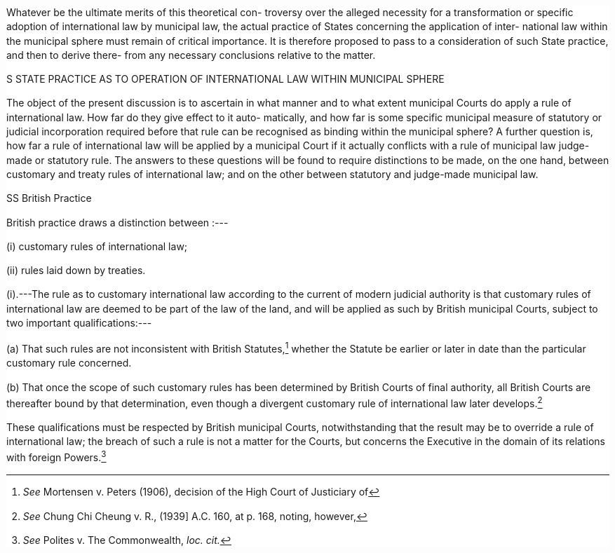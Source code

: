 Whatever be the ultimate merits of this theoretical con-
troversy over the alleged necessity for a transformation or
specific adoption of international law by municipal law, the
actual practice of States concerning the application of inter-
national law within the municipal sphere must remain of
critical importance. It is therefore proposed to pass to a
consideration of such State practice, and then to derive there-
from any necessary conclusions relative to the matter.


S STATE PRACTICE AS TO OPERATION OF INTERNATIONAL LAW WITHIN MUNICIPAL SPHERE

The object of the present discussion is to ascertain in what
manner and to what extent municipal Courts do apply a rule
of international law. How far do they give effect to it auto-
matically, and how far is some specific municipal measure
of statutory or judicial incorporation required before that rule
can be recognised as binding within the municipal sphere?
A further question is, how far a rule of international law will
be applied by a municipal Court if it actually conflicts with a
rule of municipal law judge-made or statutory rule. The answers
to these questions will be found to require distinctions to be
made, on the one hand, between customary and treaty rules
of international law; and on the other between statutory and
judge-made municipal law.

SS British Practice

British practice draws a distinction between :---

(i) customary
rules of international law;

(ii) rules laid down by treaties.


(i).---The rule as to customary international law according
to the current of modern judicial authority is that customary
rules of international law are deemed to be part of the law of
the land, and will be applied as such by British municipal
Courts, subject to two important qualifications:---

  (a) That such rules are not inconsistent with British Statutes,[^84/1]
  whether the Statute be earlier or later in date than the particular
  customary rule concerned.

  (b) That once the scope of such customary rules has been
  determined by British Courts of final authority, all British
  Courts are thereafter bound by that determination, even
  though a divergent customary rule of international law later
  develops.[^84/2]

These qualifications must be respected by British municipal
Courts, notwithstanding that the result may be to override a
rule of international law; the breach of such a rule is not a
matter for the Courts, but concerns the Executive in the
domain of its relations with foreign Powers.[^85/1]


[^77/1]: _See_ generally on the subject, Kelsen, Principles of International Law
[^77/2]: _See_ his Völkerrecht und Landesrecht (1899).
[^77/3]: _See_ his Corso di Diritto Internazionale, Vol. I (3rd edition, 1928), pp. 43
[^78/1]: _See above_, pp. 25--28.
[^78/2]: _See_, e.g., the passage in Commercial and Estates Co. of Egypt v. Board of
[^79/1]: Kelsen's monistic theory is founded on a philosophic approach towards
[^80/1]: As to which, _see_ Kelsen, Principles of International Law, _op. cit._,
[^80/2]: Kelsen in Hague Recueil (1926), Vol. 14, pp. 313--4. Kelsen reaffirmed
[^81/1]: _See_ Kunz, Transactions of the Grotius Society (1924), Vol. 10, pp. 115
[^81/2]: _See also above_, pp. 27--28.
[^82/1]: E.g., by legislation approving the treaty, or implementing its provisions.
[^84/1]: _See_ Mortensen v. Peters (1906), decision of the High Court of Justiciary of
[^84/2]: _See_ Chung Chi Cheung v. R., (1939] A.C. 160, at p. 168, noting, however,
[^85/1]: _See_ Polites v. The Commonwealth, _loc. cit._
[^85/2]: These qualifications emerged presumably because of two nineteenth
[^85/3]: Commentaries, Vol. IV, at p. 55.
[^85/4]: For eighteenth century cases supporting the doctrine, _see_ Barbuit's Case
[^85/5]: 11 Ves, 283.
[^85/6]: 6 M. & S. 92, at pp. 100--6.
[^85/7]: 1 B. & C. 554.
[^85/8]: 2 Bing. 314.
[^85/9]: 30 L.J. Ch. 690, at p. 700.
[^86/1]: 2 Ex. D. 63, at pp. 202 _et seq._, and 270.
[^86/2]: (1905) 2 K.B. 391.
[^86/3]: [1939) A.C. 160, at p. 168. _See also_ on the binding operation of Statutes,
[^87/1]: Per Lord MacMillan, in Compania Naviera Vascongado v. Cristina S.S.,
[^87/2]: _Re Piracy Jure Gentium_, (1934) A.C. 586.
[^87/3]: _See_ per Dixon, J., in Chow Hung Ching v. R. (1949), 77. C.L.R. 449 at
[^88/1]: _See_ Cook v. Sprigg, [1899] A.C. 572, and W. Harrison Moore, Act of State
[^88/2]: _See_, e.g., The Arantzazu Mendi, [1939] A.C. 256, and Engelke v. Musmann,
[^88/3]: The Le Louis (1817), 2 Dods. 210, at pp. 251 and 254; Corocraft, Ltd. v.
[^88/4]: _See_ decision of House of Lords in Collco Dealings Ltd. v. Inland Revenue
[^88/5]: Polites v. The Commonwealth, _supra_.
[^88/6]: _Re Piracy Jure Gentium_, (1934] A.C. 586.
[^89/1]: [1916] 2 A.C. 77, at pp. 91--94.
[^89/2]: Note the constitutional convention known as the " Ponsonby Rule",
[^89/3]: An exception to (1) and (2) is the case of an agreement to admit a foreign
[^89/4]: E.g., a treaty or Convention signed by Great Britain binding it to pass
[^90/1]: _See_ Walker v. Baird, (1892) A.C. 491, at p. 497, The Parlement Belge
[^90/2]: But not treaties increasing the rights of the Crown in that connection;
[^90/3]: _See_ Republic of Italy v. Hambros Bank, Ltd., [1950] Ch. 314.
[^90/4]: _See_ decision of House of Lords in Collco Dealings, Ltd. v. Inland Revenue
[^90/5]: Salomon v. Customs and Excise Commissioners, [1966] 2 All E.R. 340.
[^91/1]: (1960) A.C. 459 at 476; (1959) 3 All E.R. 245, at p. 248.
[^91/2]: _The Paquete Habana_ (1900), 175 U.S. 677, at p. 700, and U.S. v. Melekh
[^91/3]: The Charming Betsy (1804), 2 Cranch 64, at p. 118.
[^91/5]: _The Paquete Habana_, _loc. cit._, _supra_.
[^91/6]: _See_ Foster v. Neilson (1829), 2 Peters 253, at p. 314.
[^92/1]: Sei Fujii v. The State of California (Supreme Court of California) (1952),
[^92/2]: _See_ Tag v. Rogers (1959), 267 F. (2d) 664, and Reiff, "The Enforcement of
[^92/3]: Note also the constitutional distinction between " treaties "and" executive
[^92/4]: Whitney v. Robertson (1888), 124 U.S. 190, at p. 194. _Cf._ also lannone v.
[^93/1]: Cherokee Tobacco Co. v. The United States (1870), 11 Wall 616.
[^93/2]: _See_ Tag v. Rogers (1959), 267 F.(20) 664, and Mercado v. Feliciano (1958), 260
[^93/3]: Cook v. The United States (1933), 288 U.S. 102.
[^93/4]: Albeit, the minority is steadily growing.
[^94/1]: _See_ as to India, decision in Biswambhar v. State of Orissa, A. 1957, Orissa
[^94/2]: _Cf._ Article 4 of the German Republican Constitution of 1919, which
[^95/1]: _See above_, pp. 84, and 91 in this Chapter.
[^96/1]: _See_ Advisory Opinion on the Treatment of Polish Nationals in Danzig,
[^96/2]: _See_ United Nations Reports of International Arbitral Awards, Vol. 3, p. 1484.
[^96/3]: Advisory Opinion on the Exchange of Greek and Turkish Populations, Pub.
[^97/1]: Vienna Convention of May 22, 1969, on the Law of Treaties, Articles 27 and
[^97/2]: The so-called "reference without reception to municipal law.
[^97/3]: As in the _Lotus Case_ (1927), Pub. P.C.I.J., Series A, No. 10.
[^97/4]: _See_ Case Concerning the Barcelona Traction, Light and Power Co., Ltd.
[^98/1]: _See_ North Sea Continental Shelf Cases, Pleadings, Oral Arguments, Docu-
[^98/2]: E.g., the baselines method of delimitation of the territorial sea was suc-
[^99/1]: E.g., in the Nottebohm Case (second phase), 1.C.J. Reports, 1955, 4,
[^99/2]: Kelsen, Pure Theory of Law (2nd Edition, translated by Max Knight,
[^99/3]: E.g., in the North Sea Continental Shelf Cases, I.C.J. Reports, 1969, 3,
[^99/4]: I.C.J. Reports, 1971, 16, at p. 56.